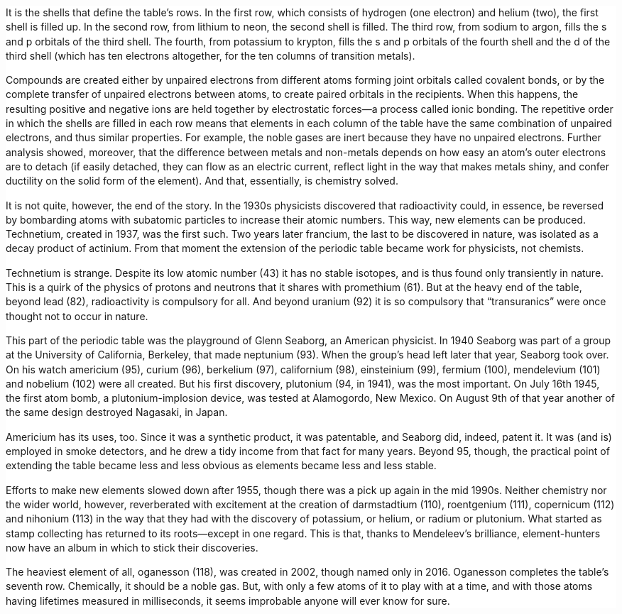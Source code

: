 It is the shells that define the table’s rows. In the first row, which consists of hydrogen (one electron) and helium (two), the first shell is filled up. In the second row, from lithium to neon, the second shell is filled. The third row, from sodium to argon, fills the s and p orbitals of the third shell. The fourth, from potassium to krypton, fills the s and p orbitals of the fourth shell and the d of the third shell (which has ten electrons altogether, for the ten columns of transition metals). 

Compounds are created either by unpaired electrons from different atoms forming joint orbitals called covalent bonds, or by the complete transfer of unpaired electrons between atoms, to create paired orbitals in the recipients. When this happens, the resulting positive and negative ions are held together by electrostatic forces—a process called ionic bonding. The repetitive order in which the shells are filled in each row means that elements in each column of the table have the same combination of unpaired electrons, and thus similar properties. For example, the noble gases are inert because they have no unpaired electrons. Further analysis showed, moreover, that the difference between metals and non-metals depends on how easy an atom’s outer electrons are to detach (if easily detached, they can flow as an electric current, reflect light in the way that makes metals shiny, and confer ductility on the solid form of the element). And that, essentially, is chemistry solved. 

It is not quite, however, the end of the story. In the 1930s physicists discovered that radioactivity could, in essence, be reversed by bombarding atoms with subatomic particles to increase their atomic numbers. This way, new elements can be produced. Technetium, created in 1937, was the first such. Two years later francium, the last to be discovered in nature, was isolated as a decay product of actinium. From that moment the extension of the periodic table became work for physicists, not chemists. 

Technetium is strange. Despite its low atomic number (43) it has no stable isotopes, and is thus found only transiently in nature. This is a quirk of the physics of protons and neutrons that it shares with promethium (61). But at the heavy end of the table, beyond lead (82), radioactivity is compulsory for all. And beyond uranium (92) it is so compulsory that “transuranics” were once thought not to occur in nature. 

This part of the periodic table was the playground of Glenn Seaborg, an American physicist. In 1940 Seaborg was part of a group at the University of California, Berkeley, that made neptunium (93). When the group’s head left later that year, Seaborg took over. On his watch americium (95), curium (96), berkelium (97), californium (98), einsteinium (99), fermium (100), mendelevium (101) and nobelium (102) were all created. But his first discovery, plutonium (94, in 1941), was the most important. On July 16th 1945, the first atom bomb, a plutonium-implosion device, was tested at Alamogordo, New Mexico. On August 9th of that year another of the same design destroyed Nagasaki, in Japan. 

Americium has its uses, too. Since it was a synthetic product, it was patentable, and Seaborg did, indeed, patent it. It was (and is) employed in smoke detectors, and he drew a tidy income from that fact for many years. Beyond 95, though, the practical point of extending the table became less and less obvious as elements became less and less stable. 

Efforts to make new elements slowed down after 1955, though there was a pick up again in the mid 1990s. Neither chemistry nor the wider world, however, reverberated with excitement at the creation of darmstadtium (110), roentgenium (111), copernicum (112) and nihonium (113) in the way that they had with the discovery of potassium, or helium, or radium or plutonium. What started as stamp collecting has returned to its roots—except in one regard. This is that, thanks to Mendeleev’s brilliance, element-hunters now have an album in which to stick their discoveries. 

The heaviest element of all, oganesson (118), was created in 2002, though named only in 2016. Oganesson completes the table’s seventh row. Chemically, it should be a noble gas. But, with only a few atoms of it to play with at a time, and with those atoms having lifetimes measured in milliseconds, it seems improbable anyone will ever know for sure. 
